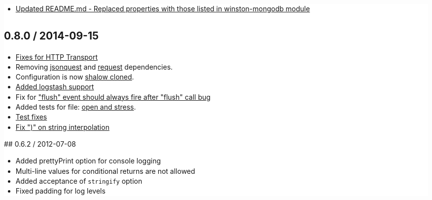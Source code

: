 * [Updated README.md - Replaced properties with those listed in winston-mongodb module](https://github.com/flatiron/winston/pull/264)

## 0.8.0 / 2014-09-15
  * [Fixes for HTTP Transport](https://github.com/flatiron/winston/commit/a876a012641f8eba1a976eada15b6687d4a03f82)
  * Removing [jsonquest](https://github.com/flatiron/winston/commit/4f088382aeda28012b7a0498829ceb243ed74ac1) and [request](https://github.com/flatiron/winston/commit/a5676313b4e9744802cc3b8e1468e4af48830876) dependencies.
  * Configuration is now [shalow cloned](https://github.com/flatiron/winston/commit/08fccc81d18536d33050496102d98bde648853f2).
  * [Added logstash support](https://github.com/flatiron/winston/pull/445/files)
  * Fix for ["flush" event should always fire after "flush" call bug](https://github.com/flatiron/winston/pull/446/files)
  * Added tests for file: [open and stress](https://github.com/flatiron/winston/commit/47d885797a2dd0d3cd879305ca813a0bd951c378).
  * [Test fixes](https://github.com/flatiron/winston/commit/9e39150e0018f43d198ca4c160acef2af9860bf4)
  * [Fix ")" on string interpolation](https://github.com/flatiron/winston/pull/394/files)

## 0.6.2 / 2012-07-08

  * Added prettyPrint option for console logging
  * Multi-line values for conditional returns are not allowed
  * Added acceptance of `stringify` option
  * Fixed padding for log levels

